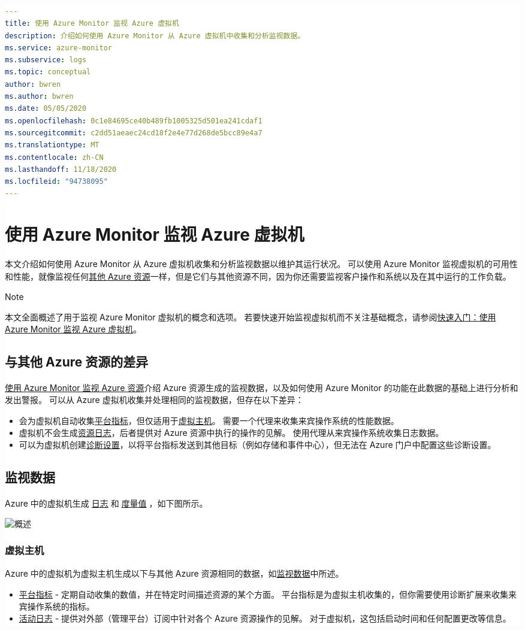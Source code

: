 ```yaml
---
title: 使用 Azure Monitor 监视 Azure 虚拟机
description: 介绍如何使用 Azure Monitor 从 Azure 虚拟机中收集和分析监视数据。
ms.service: azure-monitor
ms.subservice: logs
ms.topic: conceptual
author: bwren
ms.author: bwren
ms.date: 05/05/2020
ms.openlocfilehash: 0c1e84695ce40b489fb1005325d501ea241cdaf1
ms.sourcegitcommit: c2dd51aeaec24cd18f2e4e77d268de5bcc89e4a7
ms.translationtype: MT
ms.contentlocale: zh-CN
ms.lasthandoff: 11/18/2020
ms.locfileid: "94738095"
---
```

# <a name="monitoring-azure-virtual-machines-with-azure-monitor"></a>使用 Azure Monitor 监视 Azure 虚拟机
本文介绍如何使用 Azure Monitor 从 Azure 虚拟机收集和分析监视数据以维护其运行状况。 可以使用 Azure Monitor 监视虚拟机的可用性和性能，就像监视任何[其他 Azure 资源](monitor-azure-resource.md)一样，但是它们与其他资源不同，因为你还需要监视客户操作和系统以及在其中运行的工作负载。 

> [!NOTE]
> 本文全面概述了用于监视 Azure Monitor 虚拟机的概念和选项。 若要快速开始监视虚拟机而不关注基础概念，请参阅[快速入门：使用 Azure Monitor 监视 Azure 虚拟机](../learn/quick-monitor-azure-vm.md)。


## <a name="differences-from-other-azure-resources"></a>与其他 Azure 资源的差异
[使用 Azure Monitor 监视 Azure 资源](monitor-azure-resource.md)介绍 Azure 资源生成的监视数据，以及如何使用 Azure Monitor 的功能在此数据的基础上进行分析和发出警报。 可以从 Azure 虚拟机收集并处理相同的监视数据，但存在以下差异：

-  会为虚拟机自动收集[平台指标](../platform/data-platform-metrics.md)，但仅适用于[虚拟主机](#monitoring-data)。 需要一个代理来收集来宾操作系统的性能数据。 
- 虚拟机不会生成[资源日志](../platform/platform-logs-overview.md)，后者提供对 Azure 资源中执行的操作的见解。 使用代理从来宾操作系统收集日志数据。
- 可以为虚拟机创建[诊断设置](../platform/diagnostic-settings.md)，以将平台指标发送到其他目标（例如存储和事件中心），但无法在 Azure 门户中配置这些诊断设置。 

## <a name="monitoring-data"></a>监视数据
Azure 中的虚拟机生成 [日志](../platform/data-platform-logs.md) 和 [度量值](../platform/data-platform-metrics.md) ，如下图所示。

![概述](media/monitor-vm-azure/logs-metrics.png)


### <a name="virtual-machine-host"></a>虚拟主机
Azure 中的虚拟机为虚拟主机生成以下与其他 Azure 资源相同的数据，如[监视数据](monitor-azure-resource.md#monitoring-data)中所述。

- [平台指标](../platform/data-platform-metrics.md) - 定期自动收集的数值，并在特定时间描述资源的某个方面。 平台指标是为虚拟主机收集的，但你需要使用诊断扩展来收集来宾操作系统的指标。
- [活动日志](../platform/platform-logs-overview.md) - 提供对外部（管理平台）订阅中针对各个 Azure 资源操作的见解。 对于虚拟机，这包括启动时间和任何配置更改等信息。
